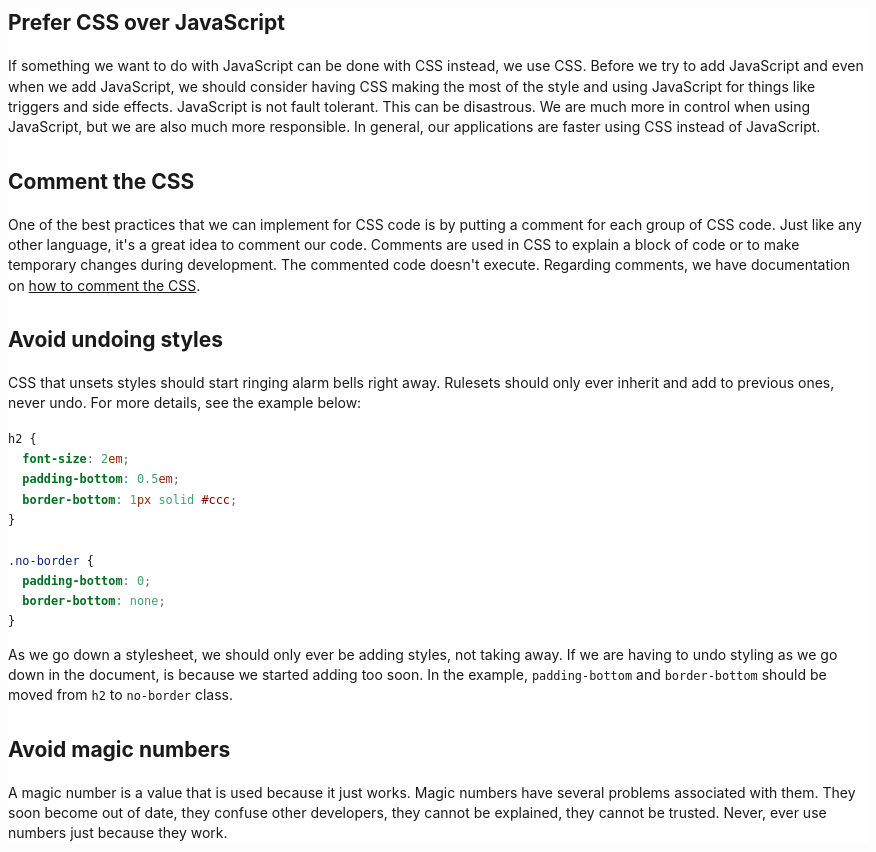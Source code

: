 ## Prefer CSS over JavaScript

If something we want to do with JavaScript can be done with CSS instead, we use CSS.
Before we try to add JavaScript and even when we add JavaScript, we should consider having CSS making the most of the style and using JavaScript for things like triggers and side effects.
JavaScript is not fault tolerant.
This can be disastrous.
We are much more in control when using JavaScript, but we are also much more responsible.
In general, our applications are faster using CSS instead of JavaScript.

## Comment the CSS

One of the best practices that we can implement for CSS code is by putting a comment for each group of CSS code.
Just like any other language, it's a great idea to comment our code.
Comments are used in CSS to explain a block of code or to make temporary changes during development.
The commented code doesn't execute.
Regarding comments, we have documentation on [how to comment the CSS](https://www.freecodecamp.org/news/comments-in-css/).

## Avoid undoing styles

CSS that unsets styles should start ringing alarm bells right away.
Rulesets should only ever inherit and add to previous ones, never undo.
For more details, see the example below:

```css
h2 {
  font-size: 2em;
  padding-bottom: 0.5em;
  border-bottom: 1px solid #ccc;
}

.no-border {
  padding-bottom: 0;
  border-bottom: none;
}
```

As we go down a stylesheet, we should only ever be adding styles, not taking away.
If we are having to undo styling as we go down in the document, is because we started adding too soon.
In the example, `padding-bottom` and `border-bottom` should be moved from `h2` to `no-border` class.

## Avoid magic numbers

A magic number is a value that is used because it just works.
Magic numbers have several problems associated with them.
They soon become out of date, they confuse other developers, they cannot be explained, they cannot be trusted.
Never, ever use numbers just because they work.
